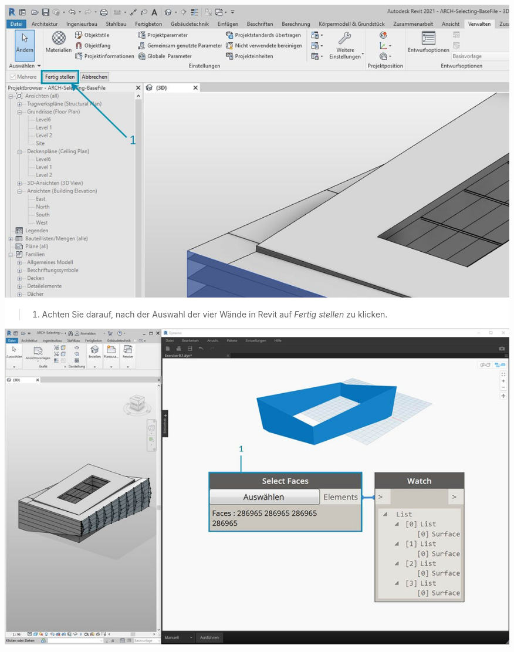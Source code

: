 ![Übung](images/8-2/Exercise/finishButton-01.jpg)

> 1. Achten Sie darauf, nach der Auswahl der vier Wände in Revit auf *Fertig stellen* zu klicken.

![Übung](images/8-2/Exercise/06.jpg)
